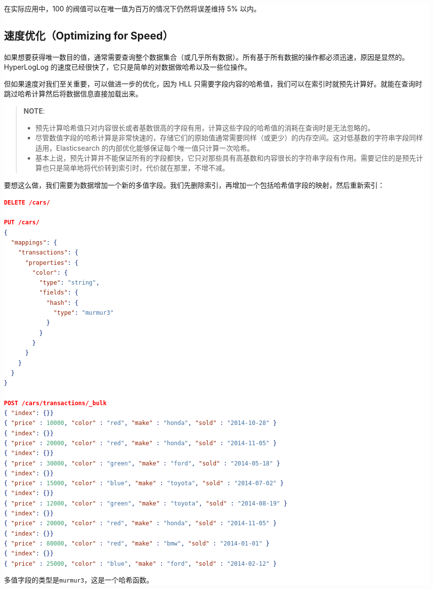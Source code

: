 在实际应用中，100 的阀值可以在唯一值为百万的情况下仍然将误差维持 5% 以内。

## 速度优化（Optimizing for Speed）
如果想要获得唯一数目的值，通常需要查询整个数据集合（或几乎所有数据）。所有基于所有数据的操作都必须迅速，原因是显然的。HyperLogLog 的速度已经很快了，它只是简单的对数据做哈希以及一些位操作。

但如果速度对我们至关重要，可以做进一步的优化，因为 HLL 只需要字段内容的哈希值，我们可以在索引时就预先计算好。就能在查询时跳过哈希计算然后将数据信息直接加载出来。

> **NOTE**:
>- 预先计算哈希值只对内容很长或者基数很高的字段有用，计算这些字段的哈希值的消耗在查询时是无法忽略的。
>- 尽管数值字段的哈希计算是非常快速的，存储它们的原始值通常需要同样（或更少）的内存空间。这对低基数的字符串字段同样适用，Elasticsearch 的内部优化能够保证每个唯一值只计算一次哈希。
>- 基本上说，预先计算并不能保证所有的字段都快，它只对那些具有高基数和内容很长的字符串字段有作用。需要记住的是预先计算也只是简单地将代价转到索引时，代价就在那里，不增不减。

要想这么做，我们需要为数据增加一个新的多值字段。我们先删除索引，再增加一个包括哈希值字段的映射，然后重新索引：
```json
DELETE /cars/

PUT /cars/
{
  "mappings": {
    "transactions": {
      "properties": {
        "color": {
          "type": "string",
          "fields": {
            "hash": {
              "type": "murmur3"
            }
          }
        }
      }
    }
  }
}

POST /cars/transactions/_bulk
{ "index": {}}
{ "price" : 10000, "color" : "red", "make" : "honda", "sold" : "2014-10-28" }
{ "index": {}}
{ "price" : 20000, "color" : "red", "make" : "honda", "sold" : "2014-11-05" }
{ "index": {}}
{ "price" : 30000, "color" : "green", "make" : "ford", "sold" : "2014-05-18" }
{ "index": {}}
{ "price" : 15000, "color" : "blue", "make" : "toyota", "sold" : "2014-07-02" }
{ "index": {}}
{ "price" : 12000, "color" : "green", "make" : "toyota", "sold" : "2014-08-19" }
{ "index": {}}
{ "price" : 20000, "color" : "red", "make" : "honda", "sold" : "2014-11-05" }
{ "index": {}}
{ "price" : 80000, "color" : "red", "make" : "bmw", "sold" : "2014-01-01" }
{ "index": {}}
{ "price" : 25000, "color" : "blue", "make" : "ford", "sold" : "2014-02-12" }
```
多值字段的类型是`murmur3`，这是一个哈希函数。
